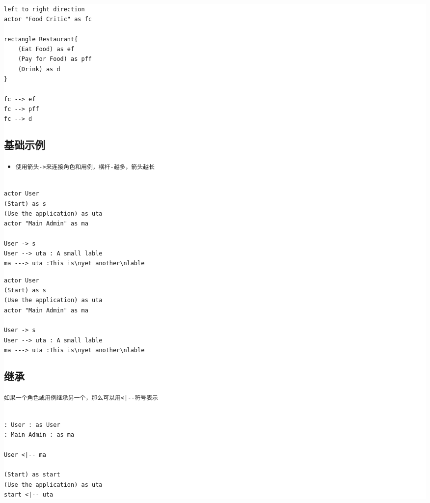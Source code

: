 ``` plantuml
left to right direction
actor "Food Critic" as fc

rectangle Restaurant{
    (Eat Food) as ef
    (Pay for Food) as pff
    (Drink) as d
}

fc --> ef
fc --> pff
fc --> d
```

## 基础示例

* `使用箭头->来连接角色和用例，横杆-越多，箭头越长`

``` 

actor User
(Start) as s
(Use the application) as uta
actor "Main Admin" as ma

User -> s
User --> uta : A small lable
ma ---> uta :This is\nyet another\nlable

```

``` plantuml
actor User
(Start) as s
(Use the application) as uta
actor "Main Admin" as ma

User -> s
User --> uta : A small lable
ma ---> uta :This is\nyet another\nlable

```

## 继承

 `如果一个角色或用例继承另一个，那么可以用<|--符号表示`

``` 

: User : as User
: Main Admin : as ma

User <|-- ma 

(Start) as start
(Use the application) as uta
start <|-- uta

```
